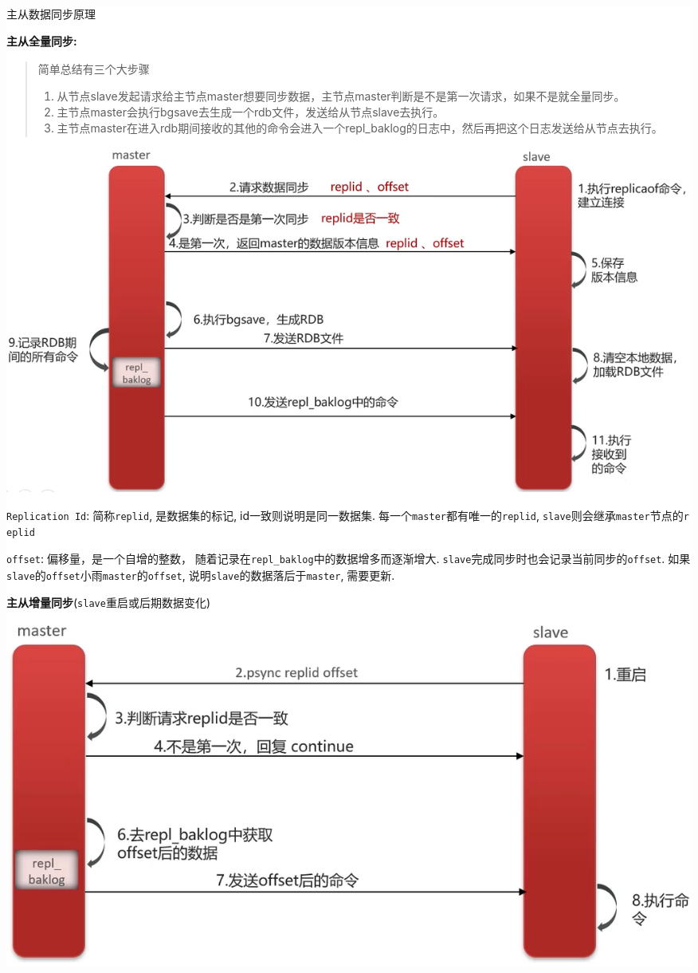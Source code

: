 主从数据同步原理

**主从全量同步:**

> 简单总结有三个大步骤
>
> 1. 从节点slave发起请求给主节点master想要同步数据，主节点master判断是不是第一次请求，如果不是就全量同步。
> 2. 主节点master会执行bgsave去生成一个rdb文件，发送给从节点slave去执行。
> 3. 主节点master在进入rdb期间接收的其他的命令会进入一个repl_baklog的日志中，然后再把这个日志发送给从节点去执行。

![pic_ed133f28.png](Redis.assets/pic_ed133f28.png)

`Replication Id`: 简称`replid`, 是数据集的标记, id一致则说明是同一数据集. 每一个`master`都有唯一的`replid`, `slave`则会继承`master`节点的`replid`

`offset`: 偏移量，是一个自增的整数， 随着记录在`repl_baklog`中的数据增多而逐渐增大. `slave`完成同步时也会记录当前同步的`offset`. 如果`slave`的`offset`小雨`master`的`offset`, 说明`slave`的数据落后于`master`, 需要更新.

**主从增量同步**(`slave`重启或后期数据变化)

![pic_6016b7c7.png](Redis.assets/pic_6016b7c7.png)
